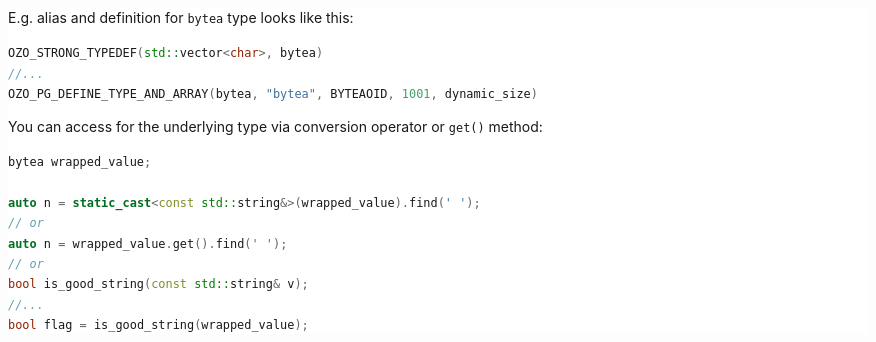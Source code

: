 E.g. alias and definition for `bytea` type looks like this:

```cpp
OZO_STRONG_TYPEDEF(std::vector<char>, bytea)
//...
OZO_PG_DEFINE_TYPE_AND_ARRAY(bytea, "bytea", BYTEAOID, 1001, dynamic_size)
```

You can access for the underlying type via conversion operator or `get()` method:

```cpp
bytea wrapped_value;

auto n = static_cast<const std::string&>(wrapped_value).find(' ');
// or
auto n = wrapped_value.get().find(' ');
// or
bool is_good_string(const std::string& v);
//...
bool flag = is_good_string(wrapped_value);
```
